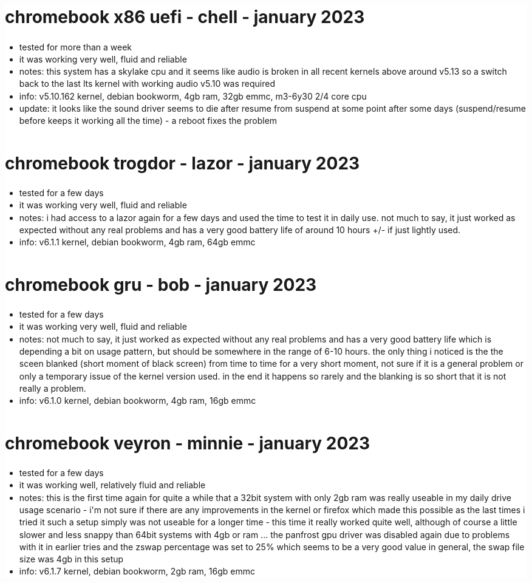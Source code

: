 # chromebook x86 uefi - chell - january 2023

- tested for more than a week
- it was working very well, fluid and reliable
- notes: this system has a skylake cpu and it seems like audio is broken in
  all recent kernels above around v5.13 so a switch back to the last lts
kernel with working audio v5.10 was required
- info: v5.10.162 kernel, debian bookworm, 4gb ram, 32gb emmc, m3-6y30
  2/4 core cpu
- update: it looks like the sound driver seems to die after resume from
  suspend at some point after some days (suspend/resume before keeps it
working all the time) - a reboot fixes the problem

# chromebook trogdor - lazor - january 2023

- tested for a few days
- it was working very well, fluid and reliable
- notes: i had access to a lazor again for a few days and used the time to
  test it in daily use. not much to say, it just worked as expected without
any real problems and has a very good battery life of around 10 hours +/- if
just lightly used.
- info: v6.1.1 kernel, debian bookworm, 4gb ram, 64gb emmc

# chromebook gru - bob - january 2023

- tested for a few days
- it was working very well, fluid and reliable
- notes: not much to say, it just worked as expected without any real problems
  and has a very good battery life which is depending a bit on usage pattern,
but should be somewhere in the range of 6-10 hours. the only thing i noticed
is the the sceen blanked (short moment of black screen) from time to time for
a very short moment, not sure if it is a general problem or only a temporary
issue of the kernel version used. in the end it happens so rarely and the
blanking is so short that it is not really a problem.
- info: v6.1.0 kernel, debian bookworm, 4gb ram, 16gb emmc

# chromebook veyron - minnie - january 2023

- tested for a few days
- it was working well, relatively fluid and reliable
- notes: this is the first time again for quite a while that a 32bit system
  with only 2gb ram was really useable in my daily drive usage scenario - i'm
not sure if there are any improvements in the kernel or firefox which made
this possible as the last times i tried it such a setup simply was not useable
for a longer time - this time it really worked quite well, although of course
a little slower and less snappy than 64bit systems with 4gb or ram ... the
panfrost gpu driver was disabled again due to problems with it in earlier
tries and the zswap percentage was set to 25% which seems to be a very good
value in general, the swap file size was 4gb in this setup
- info: v6.1.7 kernel, debian bookworm, 2gb ram, 16gb emmc
